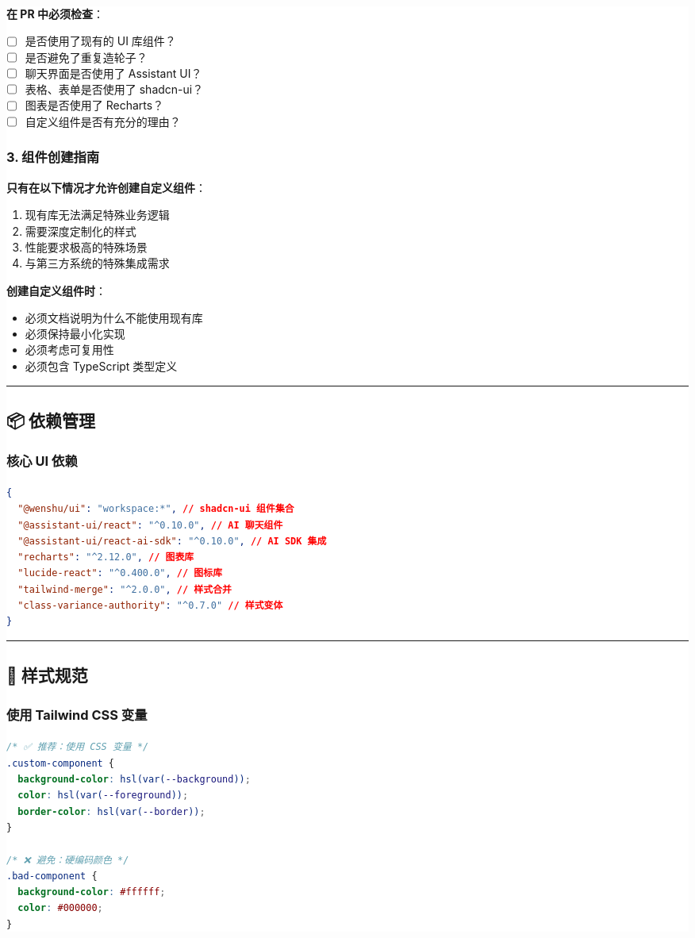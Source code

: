 **在 PR 中必须检查**：

- [ ] 是否使用了现有的 UI 库组件？
- [ ] 是否避免了重复造轮子？
- [ ] 聊天界面是否使用了 Assistant UI？
- [ ] 表格、表单是否使用了 shadcn-ui？
- [ ] 图表是否使用了 Recharts？
- [ ] 自定义组件是否有充分的理由？

### 3. 组件创建指南

**只有在以下情况才允许创建自定义组件**：

1. 现有库无法满足特殊业务逻辑
2. 需要深度定制化的样式
3. 性能要求极高的特殊场景
4. 与第三方系统的特殊集成需求

**创建自定义组件时**：

- 必须文档说明为什么不能使用现有库
- 必须保持最小化实现
- 必须考虑可复用性
- 必须包含 TypeScript 类型定义

---

## 📦 依赖管理

### 核心 UI 依赖

```json
{
  "@wenshu/ui": "workspace:*", // shadcn-ui 组件集合
  "@assistant-ui/react": "^0.10.0", // AI 聊天组件
  "@assistant-ui/react-ai-sdk": "^0.10.0", // AI SDK 集成
  "recharts": "^2.12.0", // 图表库
  "lucide-react": "^0.400.0", // 图标库
  "tailwind-merge": "^2.0.0", // 样式合并
  "class-variance-authority": "^0.7.0" // 样式变体
}
```

---

## 🎨 样式规范

### 使用 Tailwind CSS 变量

```css
/* ✅ 推荐：使用 CSS 变量 */
.custom-component {
  background-color: hsl(var(--background));
  color: hsl(var(--foreground));
  border-color: hsl(var(--border));
}

/* ❌ 避免：硬编码颜色 */
.bad-component {
  background-color: #ffffff;
  color: #000000;
}
```
